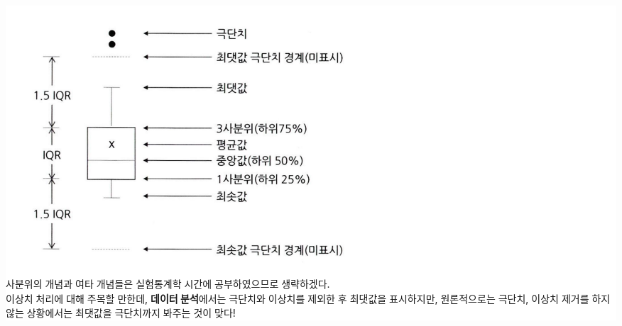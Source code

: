 ![alt text](/assets/images/image-13.png)

사분위의 개념과 여타 개념들은 실험통계학 시간에 공부하였으므로 생략하겠다.   
이상치 처리에 대해 주목할 만한데, **데이터 분석**에서는 극단치와 이상치를 제외한 후 최댓값을 표시하지만, 원론적으로는 극단치, 이상치 제거를 하지 않는 상황에서는 최댓값을 극단치까지 봐주는 것이 맞다!
